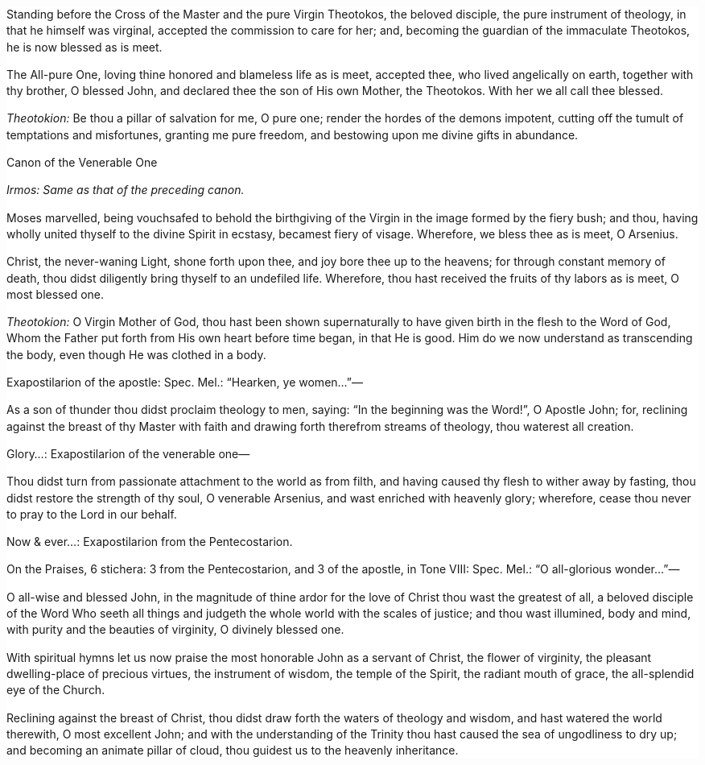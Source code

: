 Standing before the Cross of the Master and the pure Virgin Theotokos, the beloved disciple, the pure instrument of theology, in that he himself was virginal, accepted the commission to care for her; and, becoming the guardian of the immaculate Theotokos, he is now blessed as is meet.

The All-pure One, loving thine honored and blameless life as is meet, accepted thee, who lived angelically on earth, together with thy brother, O blessed John, and declared thee the son of His own Mother, the Theotokos. With her we all call thee blessed.

*Theotokion:* Be thou a pillar of salvation for me, O pure one; render the hordes of the demons impotent, cutting off the tumult of temptations and misfortunes, granting me pure freedom, and bestowing upon me divine gifts in abundance.

Canon of the Venerable One

*Irmos: Same as that of the preceding canon.*

Moses marvelled, being vouchsafed to behold the birthgiving of the Virgin in the image formed by the fiery bush; and thou, having wholly united thyself to the divine Spirit in ecstasy, becamest fiery of visage. Wherefore, we bless thee as is meet, O Arsenius.

Christ, the never-waning Light, shone forth upon thee, and joy bore thee up to the heavens; for through constant memory of death, thou didst diligently bring thyself to an undefiled life. Wherefore, thou hast received the fruits of thy labors as is meet, O most blessed one.

*Theotokion:* O Virgin Mother of God, thou hast been shown supernaturally to have given birth in the flesh to the Word of God, Whom the Father put forth from His own heart before time began, in that He is good. Him do we now understand as transcending the body, even though He was clothed in a body.

Exapostilarion of the apostle: Spec. Mel.: “Hearken, ye women…”—

As a son of thunder thou didst proclaim theology to men, saying: “In the beginning was the Word!”, O Apostle John; for, reclining against the breast of thy Master with faith and drawing forth therefrom streams of theology, thou waterest all creation.

Glory…: Exapostilarion of the venerable one—

Thou didst turn from passionate attachment to the world as from filth, and having caused thy flesh to wither away by fasting, thou didst restore the strength of thy soul, O venerable Arsenius, and wast enriched with heavenly glory; wherefore, cease thou never to pray to the Lord in our behalf.

Now & ever…: Exapostilarion from the Pentecostarion.

On the Praises, 6 stichera: 3 from the Pentecostarion, and 3 of the apostle, in Tone VIII: Spec. Mel.: “O all-glorious wonder…”—

O all-wise and blessed John, in the magnitude of thine ardor for the love of Christ thou wast the greatest of all, a beloved disciple of the Word Who seeth all things and judgeth the whole world with the scales of justice; and thou wast illumined, body and mind, with purity and the beauties of virginity, O divinely blessed one.

With spiritual hymns let us now praise the most honorable John as a servant of Christ, the flower of virginity, the pleasant dwelling-place of precious virtues, the instrument of wisdom, the temple of the Spirit, the radiant mouth of grace, the all-splendid eye of the Church.

Reclining against the breast of Christ, thou didst draw forth the waters of theology and wisdom, and hast watered the world therewith, O most excellent John; and with the understanding of the Trinity thou hast caused the sea of ungodliness to dry up; and becoming an animate pillar of cloud, thou guidest us to the heavenly inheritance.
